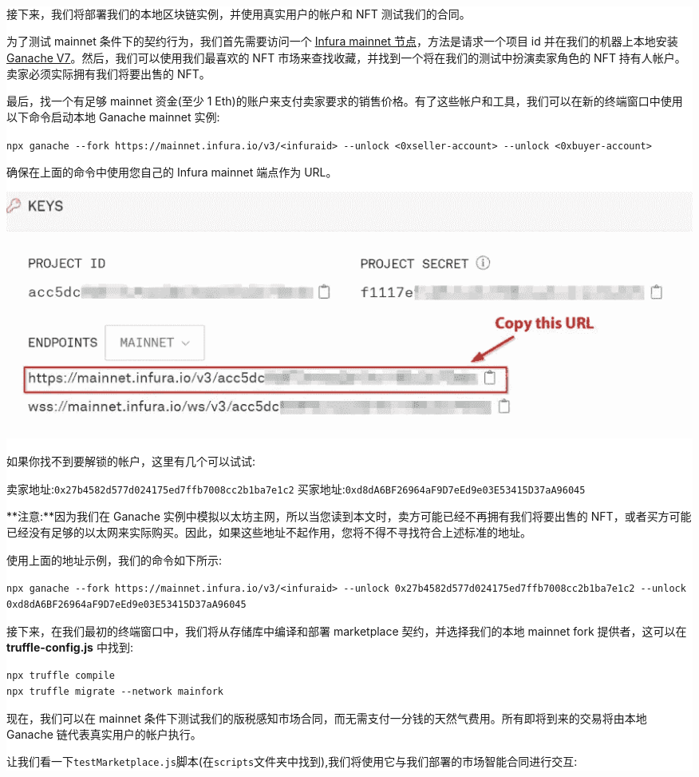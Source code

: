接下来，我们将部署我们的本地区块链实例，并使用真实用户的帐户和 NFT 测试我们的合同。

为了测试 mainnet 条件下的契约行为，我们首先需要访问一个 [Infura mainnet 节点](https://infura.io/product/ethereum)，方法是请求一个项目 id 并在我们的机器上本地安装[Ganache V7](https://github.com/trufflesuite/ganache#command-line-use)。然后，我们可以使用我们最喜欢的 NFT 市场来查找收藏，并找到一个将在我们的测试中扮演卖家角色的 NFT 持有人帐户。卖家必须实际拥有我们将要出售的 NFT。

最后，找一个有足够 mainnet 资金(至少 1 Eth)的账户来支付卖家要求的销售价格。有了这些帐户和工具，我们可以在新的终端窗口中使用以下命令启动本地 Ganache mainnet 实例:

```
npx ganache --fork https://mainnet.infura.io/v3/<infuraid> --unlock <0xseller-account> --unlock <0xbuyer-account>
```

确保在上面的命令中使用您自己的 Infura mainnet 端点作为 URL。

![](img/aa53e65eea72cd2de187c87ab47b9146.png)

如果你找不到要解锁的帐户，这里有几个可以试试:

卖家地址:`0x27b4582d577d024175ed7ffb7008cc2b1ba7e1c2`
买家地址:`0xd8dA6BF26964aF9D7eEd9e03E53415D37aA96045`

**注意:**因为我们在 Ganache 实例中模拟以太坊主网，所以当您读到本文时，卖方可能已经不再拥有我们将要出售的 NFT，或者买方可能已经没有足够的以太网来实际购买。因此，如果这些地址不起作用，您将不得不寻找符合上述标准的地址。

使用上面的地址示例，我们的命令如下所示:

```
npx ganache --fork https://mainnet.infura.io/v3/<infuraid> --unlock 0x27b4582d577d024175ed7ffb7008cc2b1ba7e1c2 --unlock 0xd8dA6BF26964aF9D7eEd9e03E53415D37aA96045
```

接下来，在我们最初的终端窗口中，我们将从存储库中编译和部署 marketplace 契约，并选择我们的本地 mainnet fork 提供者，这可以在 **truffle-config.js** 中找到:

```
npx truffle compile
npx truffle migrate --network mainfork
```

现在，我们可以在 mainnet 条件下测试我们的版税感知市场合同，而无需支付一分钱的天然气费用。所有即将到来的交易将由本地 Ganache 链代表真实用户的帐户执行。

让我们看一下`testMarketplace.js`脚本(在`scripts`文件夹中找到),我们将使用它与我们部署的市场智能合同进行交互:
